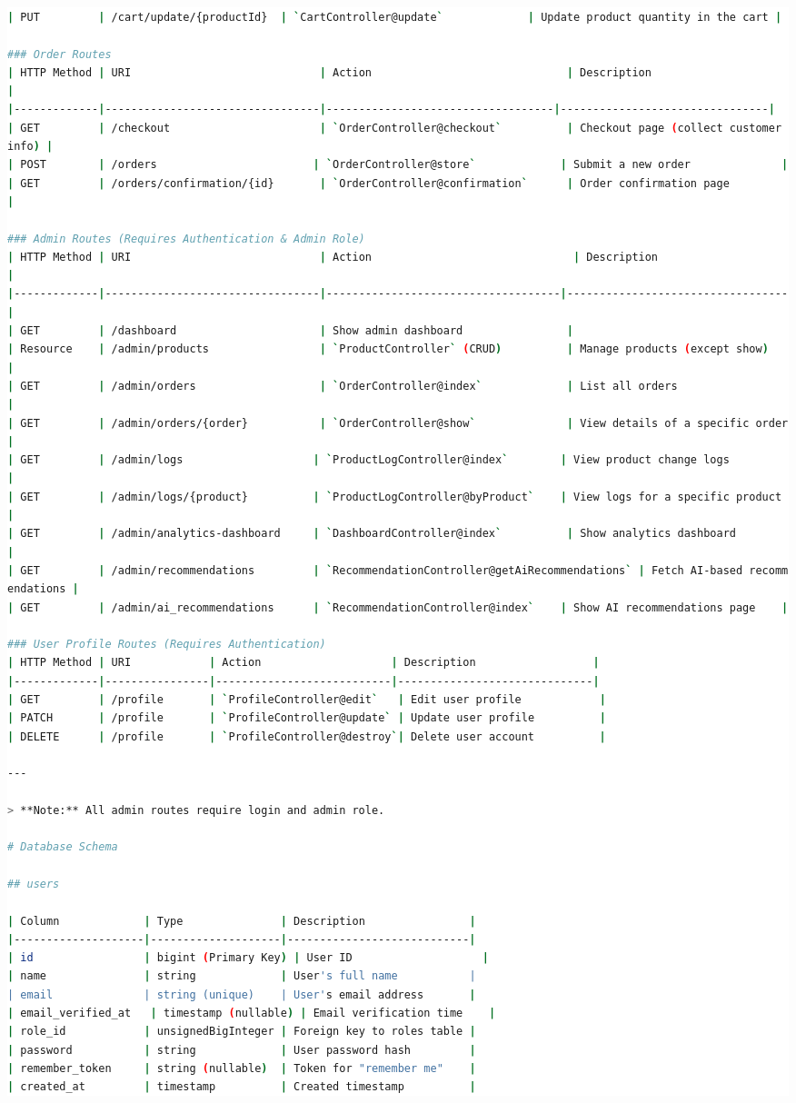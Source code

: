   ```bash
| PUT         | /cart/update/{productId}  | `CartController@update`             | Update product quantity in the cart |

### Order Routes
| HTTP Method | URI                             | Action                              | Description                      |
|-------------|---------------------------------|-----------------------------------|--------------------------------|
| GET         | /checkout                       | `OrderController@checkout`          | Checkout page (collect customer info) |
| POST        | /orders                        | `OrderController@store`             | Submit a new order              |
| GET         | /orders/confirmation/{id}       | `OrderController@confirmation`      | Order confirmation page         |

### Admin Routes (Requires Authentication & Admin Role)
| HTTP Method | URI                             | Action                               | Description                        |
|-------------|---------------------------------|------------------------------------|----------------------------------|
| GET         | /dashboard                      | Show admin dashboard                |
| Resource    | /admin/products                 | `ProductController` (CRUD)          | Manage products (except show)    |
| GET         | /admin/orders                   | `OrderController@index`             | List all orders                  |
| GET         | /admin/orders/{order}           | `OrderController@show`              | View details of a specific order |
| GET         | /admin/logs                    | `ProductLogController@index`        | View product change logs         |
| GET         | /admin/logs/{product}          | `ProductLogController@byProduct`    | View logs for a specific product |
| GET         | /admin/analytics-dashboard     | `DashboardController@index`          | Show analytics dashboard         |
| GET         | /admin/recommendations         | `RecommendationController@getAiRecommendations` | Fetch AI-based recommendations |
| GET         | /admin/ai_recommendations      | `RecommendationController@index`    | Show AI recommendations page    |

### User Profile Routes (Requires Authentication)
| HTTP Method | URI            | Action                    | Description                  |
|-------------|----------------|---------------------------|------------------------------|
| GET         | /profile       | `ProfileController@edit`   | Edit user profile            |
| PATCH       | /profile       | `ProfileController@update` | Update user profile          |
| DELETE      | /profile       | `ProfileController@destroy`| Delete user account          |

---

> **Note:** All admin routes require login and admin role.

# Database Schema

## users

| Column             | Type               | Description                |
|--------------------|--------------------|----------------------------|
| id                 | bigint (Primary Key) | User ID                    |
| name               | string             | User's full name           |
| email              | string (unique)    | User's email address       |
| email_verified_at   | timestamp (nullable) | Email verification time    |
| role_id            | unsignedBigInteger | Foreign key to roles table |
| password           | string             | User password hash         |
| remember_token     | string (nullable)  | Token for "remember me"    |
| created_at         | timestamp          | Created timestamp          |
  ```